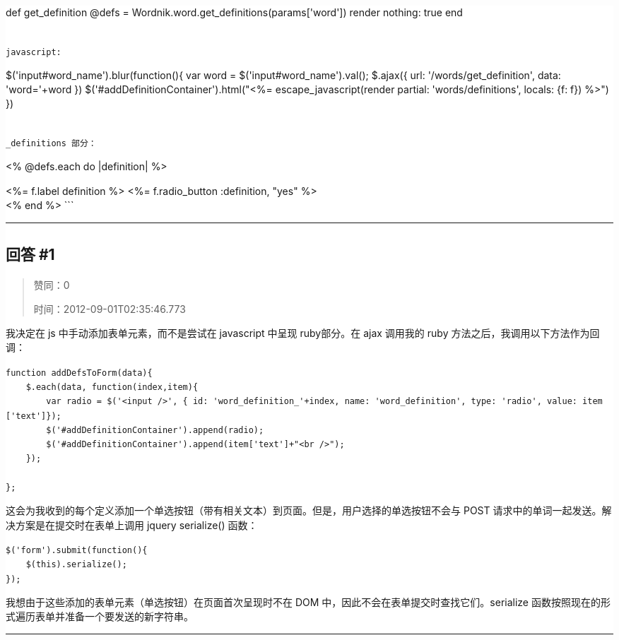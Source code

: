 def get_definition
    @defs = Wordnik.word.get_definitions(params['word'])
    render nothing: true
end 
```

javascript:

```
$('input#word_name').blur(function(){
    var word = $('input#word_name').val();
    $.ajax({
            url: '/words/get_definition',
            data: 'word='+word
    })
    $('#addDefinitionContainer').html("<%= escape_javascript(render partial: 'words/definitions', locals: {f: f}) %>")
}) 
```

_definitions 部分：

```
<% @defs.each do |definition| %>
   <div class="definition_choice">
   <%= f.label definition %>
   <%= f.radio_button :definition, "yes" %>
   </div>
<% end %> 
```

* * *

## 回答 #1

> 赞同：0
> 
> 时间：2012-09-01T02:35:46.773

我决定在 js 中手动添加表单元素，而不是尝试在 javascript 中呈现 ruby​​ 部分。在 ajax 调用我的 ruby​​ 方法之后，我调用以下方法作为回调：

```
function addDefsToForm(data){           
    $.each(data, function(index,item){
        var radio = $('<input />', { id: 'word_definition_'+index, name: 'word_definition', type: 'radio', value: item['text']});
        $('#addDefinitionContainer').append(radio);
        $('#addDefinitionContainer').append(item['text']+"<br />");
    });

}; 
```

这会为我收到的每个定义添加一个单选按钮（带有相关文本）到页面。但是，用户选择的单选按钮不会与 POST 请求中的单词一起发送。解决方案是在提交时在表单上调用 jquery serialize() 函数：

```
$('form').submit(function(){
    $(this).serialize();
}); 
```

我想由于这些添加的表单元素（单选按钮）在页面首次呈现时不在 DOM 中，因此不会在表单提交时查找它们。serialize 函数按照现在的形式遍历表单并准备一个要发送的新字符串。

* * *

```